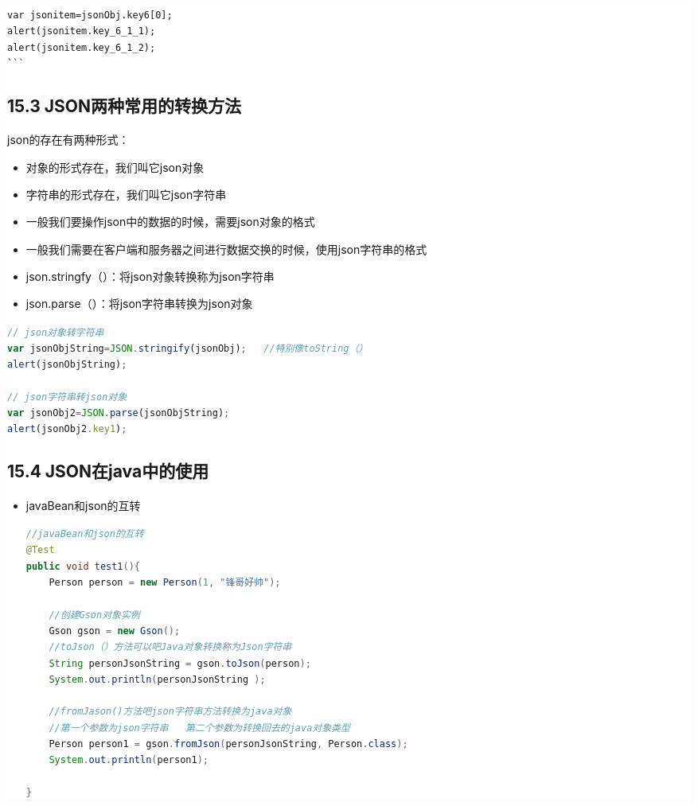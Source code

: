     var jsonitem=jsonObj.key6[0];
    alert(jsonitem.key_6_1_1);
    alert(jsonitem.key_6_1_2);
    ```

## 15.3 JSON两种常用的转换方法

json的存在有两种形式：

*   对象的形式存在，我们叫它json对象

*   字符串的形式存在，我们叫它json字符串

*   一般我们要操作json中的数据的时候，需要json对象的格式

*   一般我们需要在客户端和服务器之间进行数据交换的时候，使用json字符串的格式

*   json.stringfy（）：将json对象转换称为json字符串

*   json.parse（）：将json字符串转换为json对象


```javascript
// json对象转字符串
var jsonObjString=JSON.stringify(jsonObj);   //特别像toString（）
alert(jsonObjString);

// json字符串转json对象
var jsonObj2=JSON.parse(jsonObjString);
alert(jsonObj2.key1);
```


## 15.4 JSON在java中的使用

*   javaBean和json的互转

    ```java
    //javaBean和json的互转
    @Test
    public void test1(){
        Person person = new Person(1, "锋哥好帅");

        //创建Gson对象实例
        Gson gson = new Gson();
        //toJson（）方法可以吧Java对象转换称为Json字符串
        String personJsonString = gson.toJson(person);
        System.out.println(personJsonString );

        //fromJason()方法吧json字符串方法转换为java对象
        //第一个参数为json字符串   第二个参数为转换回去的java对象类型
        Person person1 = gson.fromJson(personJsonString, Person.class);
        System.out.println(person1);

    }
    ```
